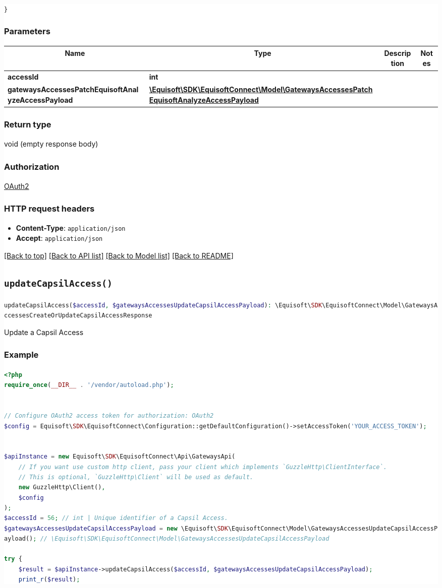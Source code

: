 ```php
}
```

### Parameters

| Name | Type | Description  | Notes |
| ------------- | ------------- | ------------- | ------------- |
| **accessId** | **int**|  | |
| **gatewaysAccessesPatchEquisoftAnalyzeAccessPayload** | [**\Equisoft\SDK\EquisoftConnect\Model\GatewaysAccessesPatchEquisoftAnalyzeAccessPayload**](../Model/GatewaysAccessesPatchEquisoftAnalyzeAccessPayload.md)|  | |

### Return type

void (empty response body)

### Authorization

[OAuth2](../../README.md#OAuth2)

### HTTP request headers

- **Content-Type**: `application/json`
- **Accept**: `application/json`

[[Back to top]](#) [[Back to API list]](../../README.md#endpoints)
[[Back to Model list]](../../README.md#models)
[[Back to README]](../../README.md)

## `updateCapsilAccess()`

```php
updateCapsilAccess($accessId, $gatewaysAccessesUpdateCapsilAccessPayload): \Equisoft\SDK\EquisoftConnect\Model\GatewaysAccessesCreateOrUpdateCapsilAccessResponse
```

Update a Capsil Access

### Example

```php
<?php
require_once(__DIR__ . '/vendor/autoload.php');


// Configure OAuth2 access token for authorization: OAuth2
$config = Equisoft\SDK\EquisoftConnect\Configuration::getDefaultConfiguration()->setAccessToken('YOUR_ACCESS_TOKEN');


$apiInstance = new Equisoft\SDK\EquisoftConnect\Api\GatewaysApi(
    // If you want use custom http client, pass your client which implements `GuzzleHttp\ClientInterface`.
    // This is optional, `GuzzleHttp\Client` will be used as default.
    new GuzzleHttp\Client(),
    $config
);
$accessId = 56; // int | Unique identifier of a Capsil Access.
$gatewaysAccessesUpdateCapsilAccessPayload = new \Equisoft\SDK\EquisoftConnect\Model\GatewaysAccessesUpdateCapsilAccessPayload(); // \Equisoft\SDK\EquisoftConnect\Model\GatewaysAccessesUpdateCapsilAccessPayload

try {
    $result = $apiInstance->updateCapsilAccess($accessId, $gatewaysAccessesUpdateCapsilAccessPayload);
    print_r($result);
```